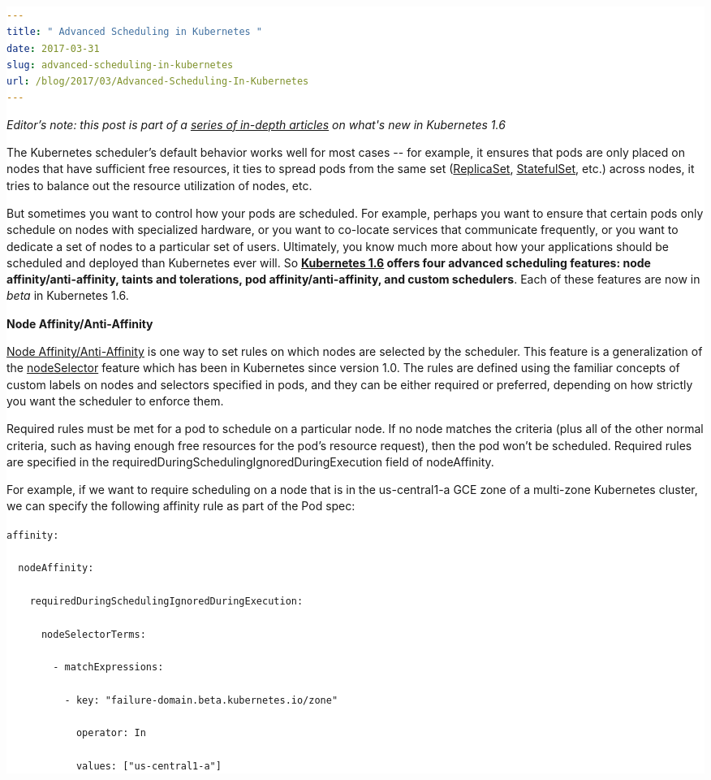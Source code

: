 ```yaml
---
title: " Advanced Scheduling in Kubernetes "
date: 2017-03-31
slug: advanced-scheduling-in-kubernetes
url: /blog/2017/03/Advanced-Scheduling-In-Kubernetes
---
```

_Editor’s note: this post is part of a [series of in-depth articles](https://kubernetes.io/blog/2017/03/five-days-of-kubernetes-1.6) on what's new in Kubernetes 1.6_  

The Kubernetes scheduler’s default behavior works well for most cases -- for example, it ensures that pods are only placed on nodes that have sufficient free resources, it ties to spread pods from the same set ([ReplicaSet](/docs/user-guide/replicasets/), [StatefulSet](/docs/concepts/workloads/controllers/statefulset/), etc.) across nodes, it tries to balance out the resource utilization of nodes, etc.  

But sometimes you want to control how your pods are scheduled. For example, perhaps you want to ensure that certain pods only schedule on nodes with specialized hardware, or you want to co-locate services that communicate frequently, or you want to dedicate a set of nodes to a particular set of users. Ultimately, you know much more about how your applications should be scheduled and deployed than Kubernetes ever will. So **[Kubernetes 1.6](https://kubernetes.io/blog/2017/03/kubernetes-1.6-multi-user-multi-workloads-at-scale) offers four advanced scheduling features: node affinity/anti-affinity, taints and tolerations, pod affinity/anti-affinity, and custom schedulers**. Each of these features are now in _beta_ in Kubernetes 1.6.  

**Node Affinity/Anti-Affinity**  

[Node Affinity/Anti-Affinity](/docs/user-guide/node-selection/#node-affinity-beta-feature) is one way to set rules on which nodes are selected by the scheduler. This feature is a generalization of the [nodeSelector](/docs/user-guide/node-selection/#nodeselector) feature which has been in Kubernetes since version 1.0. The rules are defined using the familiar concepts of custom labels on nodes and selectors specified in pods, and they can be either required or preferred, depending on how strictly you want the scheduler to enforce them.   

Required rules must be met for a pod to schedule on a particular node. If no node matches the criteria (plus all of the other normal criteria, such as having enough free resources for the pod’s resource request), then the pod won’t be scheduled. Required rules are specified in the requiredDuringSchedulingIgnoredDuringExecution field of nodeAffinity.   

For example, if we want to require scheduling on a node that is in the us-central1-a GCE zone of a multi-zone Kubernetes cluster, we can specify the following affinity rule as part of the Pod spec:  


```
affinity:

  nodeAffinity:

    requiredDuringSchedulingIgnoredDuringExecution:

      nodeSelectorTerms:

        - matchExpressions:

          - key: "failure-domain.beta.kubernetes.io/zone"

            operator: In

            values: ["us-central1-a"]
 ```
